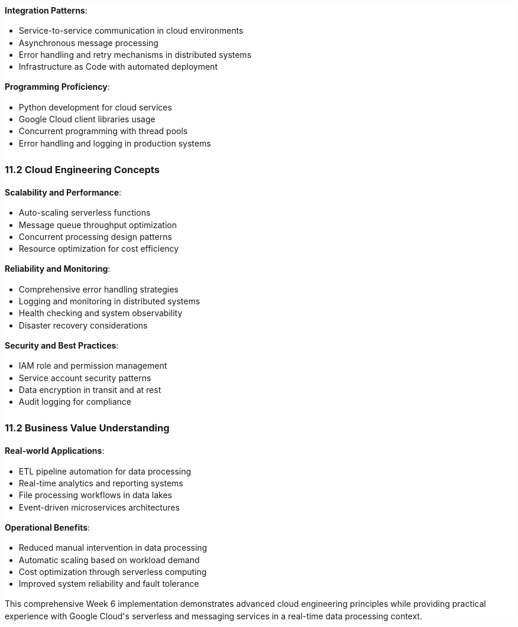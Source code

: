 **Integration Patterns**:
- Service-to-service communication in cloud environments
- Asynchronous message processing
- Error handling and retry mechanisms in distributed systems
- Infrastructure as Code with automated deployment

**Programming Proficiency**:
- Python development for cloud services
- Google Cloud client libraries usage
- Concurrent programming with thread pools
- Error handling and logging in production systems

### 11.2 Cloud Engineering Concepts

**Scalability and Performance**:
- Auto-scaling serverless functions
- Message queue throughput optimization
- Concurrent processing design patterns
- Resource optimization for cost efficiency

**Reliability and Monitoring**:
- Comprehensive error handling strategies
- Logging and monitoring in distributed systems
- Health checking and system observability
- Disaster recovery considerations

**Security and Best Practices**:
- IAM role and permission management
- Service account security patterns
- Data encryption in transit and at rest
- Audit logging for compliance

### 11.2 Business Value Understanding

**Real-world Applications**:
- ETL pipeline automation for data processing
- Real-time analytics and reporting systems
- File processing workflows in data lakes
- Event-driven microservices architectures

**Operational Benefits**:
- Reduced manual intervention in data processing
- Automatic scaling based on workload demand
- Cost optimization through serverless computing
- Improved system reliability and fault tolerance

This comprehensive Week 6 implementation demonstrates advanced cloud engineering principles while providing practical experience with Google Cloud's serverless and messaging services in a real-time data processing context.
